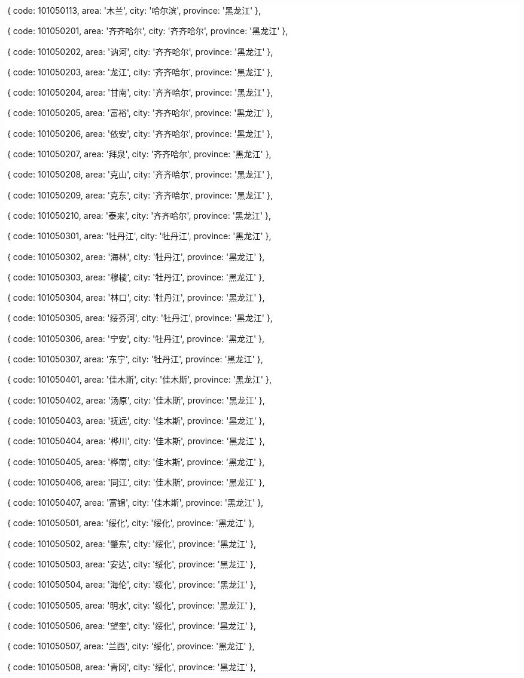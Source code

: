 ​    { code: 101050113, area: '木兰', city: '哈尔滨', province: '黑龙江' },

​    { code: 101050201, area: '齐齐哈尔', city: '齐齐哈尔', province: '黑龙江' },

​    { code: 101050202, area: '讷河', city: '齐齐哈尔', province: '黑龙江' },

​    { code: 101050203, area: '龙江', city: '齐齐哈尔', province: '黑龙江' },

​    { code: 101050204, area: '甘南', city: '齐齐哈尔', province: '黑龙江' },

​    { code: 101050205, area: '富裕', city: '齐齐哈尔', province: '黑龙江' },

​    { code: 101050206, area: '依安', city: '齐齐哈尔', province: '黑龙江' },

​    { code: 101050207, area: '拜泉', city: '齐齐哈尔', province: '黑龙江' },

​    { code: 101050208, area: '克山', city: '齐齐哈尔', province: '黑龙江' },

​    { code: 101050209, area: '克东', city: '齐齐哈尔', province: '黑龙江' },

​    { code: 101050210, area: '泰来', city: '齐齐哈尔', province: '黑龙江' },

​    { code: 101050301, area: '牡丹江', city: '牡丹江', province: '黑龙江' },

​    { code: 101050302, area: '海林', city: '牡丹江', province: '黑龙江' },

​    { code: 101050303, area: '穆棱', city: '牡丹江', province: '黑龙江' },

​    { code: 101050304, area: '林口', city: '牡丹江', province: '黑龙江' },

​    { code: 101050305, area: '绥芬河', city: '牡丹江', province: '黑龙江' },

​    { code: 101050306, area: '宁安', city: '牡丹江', province: '黑龙江' },

​    { code: 101050307, area: '东宁', city: '牡丹江', province: '黑龙江' },

​    { code: 101050401, area: '佳木斯', city: '佳木斯', province: '黑龙江' },

​    { code: 101050402, area: '汤原', city: '佳木斯', province: '黑龙江' },

​    { code: 101050403, area: '抚远', city: '佳木斯', province: '黑龙江' },

​    { code: 101050404, area: '桦川', city: '佳木斯', province: '黑龙江' },

​    { code: 101050405, area: '桦南', city: '佳木斯', province: '黑龙江' },

​    { code: 101050406, area: '同江', city: '佳木斯', province: '黑龙江' },

​    { code: 101050407, area: '富锦', city: '佳木斯', province: '黑龙江' },

​    { code: 101050501, area: '绥化', city: '绥化', province: '黑龙江' },

​    { code: 101050502, area: '肇东', city: '绥化', province: '黑龙江' },

​    { code: 101050503, area: '安达', city: '绥化', province: '黑龙江' },

​    { code: 101050504, area: '海伦', city: '绥化', province: '黑龙江' },

​    { code: 101050505, area: '明水', city: '绥化', province: '黑龙江' },

​    { code: 101050506, area: '望奎', city: '绥化', province: '黑龙江' },

​    { code: 101050507, area: '兰西', city: '绥化', province: '黑龙江' },

​    { code: 101050508, area: '青冈', city: '绥化', province: '黑龙江' },
